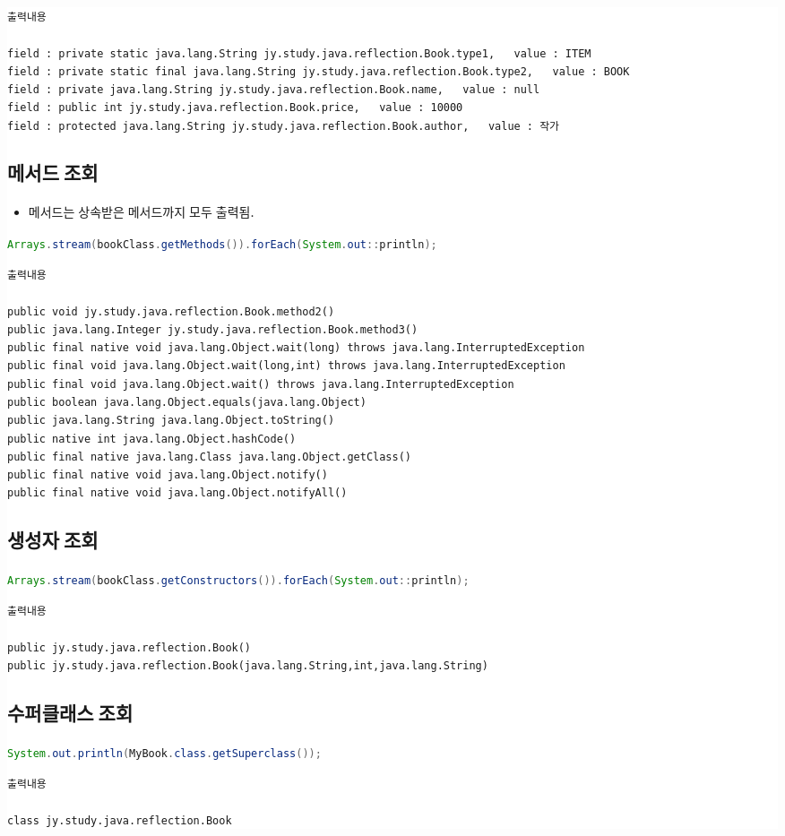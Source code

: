 ```
출력내용

field : private static java.lang.String jy.study.java.reflection.Book.type1,   value : ITEM
field : private static final java.lang.String jy.study.java.reflection.Book.type2,   value : BOOK
field : private java.lang.String jy.study.java.reflection.Book.name,   value : null
field : public int jy.study.java.reflection.Book.price,   value : 10000
field : protected java.lang.String jy.study.java.reflection.Book.author,   value : 작가
```

## 메서드 조회

* 메서드는 상속받은 메서드까지 모두 출력됨.

```java
Arrays.stream(bookClass.getMethods()).forEach(System.out::println);
```

```
출력내용

public void jy.study.java.reflection.Book.method2()
public java.lang.Integer jy.study.java.reflection.Book.method3()
public final native void java.lang.Object.wait(long) throws java.lang.InterruptedException
public final void java.lang.Object.wait(long,int) throws java.lang.InterruptedException
public final void java.lang.Object.wait() throws java.lang.InterruptedException
public boolean java.lang.Object.equals(java.lang.Object)
public java.lang.String java.lang.Object.toString()
public native int java.lang.Object.hashCode()
public final native java.lang.Class java.lang.Object.getClass()
public final native void java.lang.Object.notify()
public final native void java.lang.Object.notifyAll()
```

## 생성자 조회

```java
Arrays.stream(bookClass.getConstructors()).forEach(System.out::println);
```

```
출력내용

public jy.study.java.reflection.Book()
public jy.study.java.reflection.Book(java.lang.String,int,java.lang.String)
```

## 수퍼클래스 조회

```java
System.out.println(MyBook.class.getSuperclass());
```

```
출력내용

class jy.study.java.reflection.Book
```
